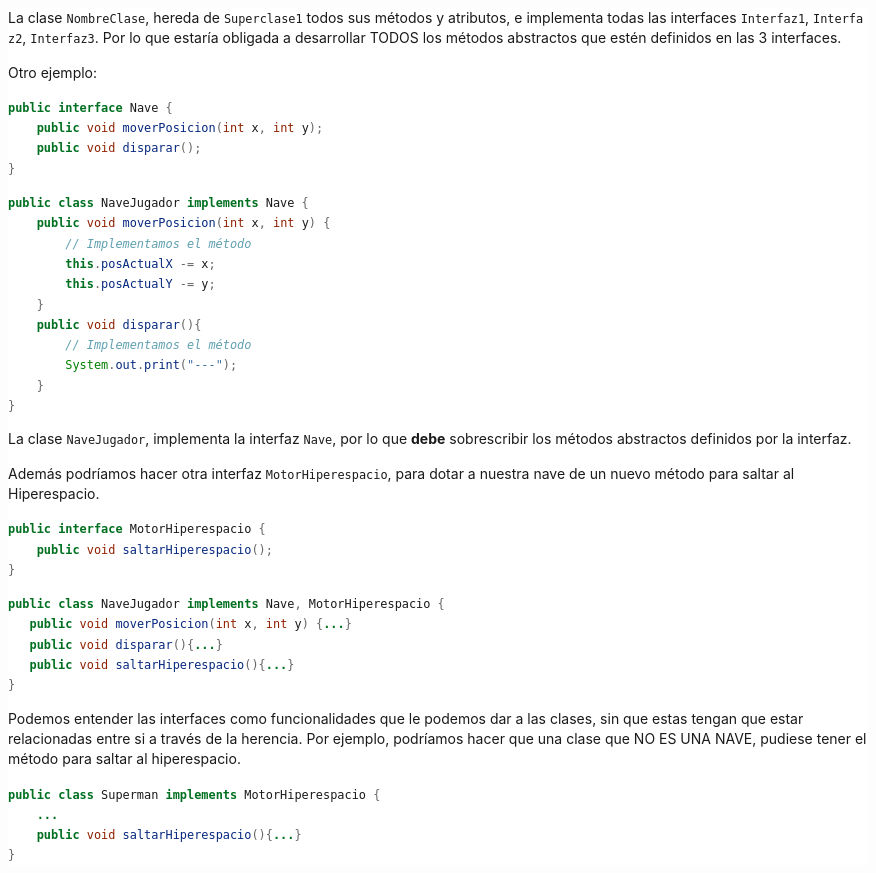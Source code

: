 La clase `NombreClase`, hereda de `Superclase1` todos sus métodos y atributos, e implementa todas las interfaces `Interfaz1`, `Interfaz2`, `Interfaz3`. Por lo que estaría obligada a desarrollar TODOS los métodos abstractos que estén definidos en las 3 interfaces.

Otro ejemplo:

```java
public interface Nave {
    public void moverPosicion(int x, int y);
    public void disparar();
}
```

```java
public class NaveJugador implements Nave {
    public void moverPosicion(int x, int y) {
        // Implementamos el método
        this.posActualX -= x;
        this.posActualY -= y;
    }
    public void disparar(){
        // Implementamos el método
        System.out.print("---");
    }
}
```

La clase `NaveJugador`, implementa la interfaz `Nave`, por lo que **debe** sobrescribir los métodos abstractos definidos por la interfaz.

Además podríamos hacer otra interfaz `MotorHiperespacio`, para dotar a nuestra nave de un nuevo método para saltar al Hiperespacio.

```java
public interface MotorHiperespacio {
    public void saltarHiperespacio();
}
```

 ```java
 public class NaveJugador implements Nave, MotorHiperespacio {
    public void moverPosicion(int x, int y) {...}
    public void disparar(){...}
    public void saltarHiperespacio(){...}    
 }
 ```

Podemos entender las interfaces como funcionalidades que le podemos dar a las clases, sin que estas tengan que estar relacionadas entre si a través de la herencia. Por ejemplo, podríamos hacer que una clase que NO ES UNA NAVE, pudiese tener el método para saltar al hiperespacio.

```java
public class Superman implements MotorHiperespacio {
    ...
    public void saltarHiperespacio(){...}  
}
```
